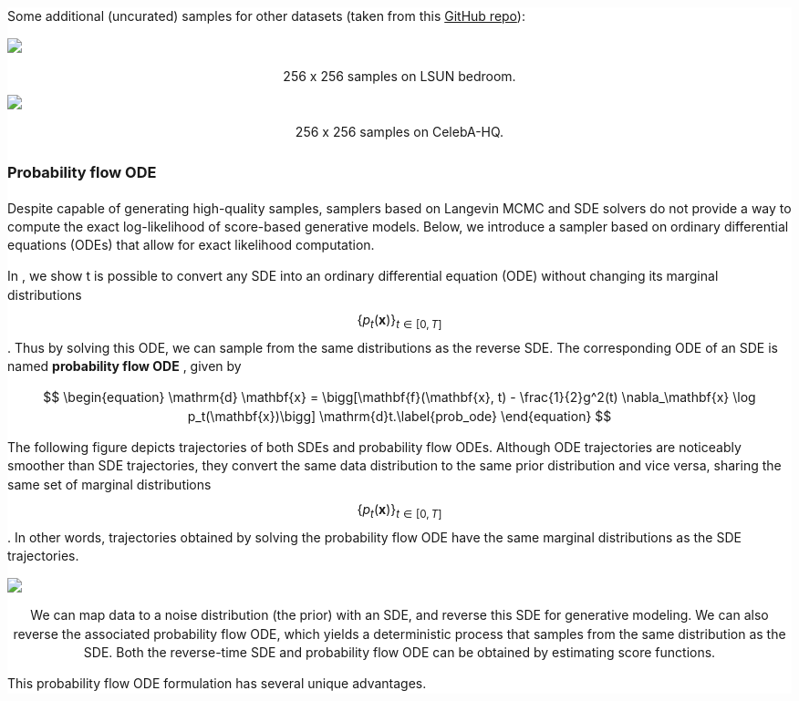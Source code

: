 Some additional (uncurated) samples for other datasets (taken from this [GitHub repo](https://github.com/yang-song/score_sde)):

<div class="l-body">
  <img class="img-fluid rounded z-depth-1" src="{{ site.baseurl }}/assets/img/score/bedroom.jpeg">
  <figcaption style="text-align: center; margin-top: 10px; margin-bottom: 10px;"> 256 x 256 samples on LSUN bedroom.  </figcaption>
</div>

<div class="l-body">
  <img class="img-fluid rounded z-depth-1" src="{{ site.baseurl }}/assets/img/score/celebahq_256.jpg">
  <figcaption style="text-align: center; margin-top: 10px; margin-bottom: 10px;"> 256 x 256 samples on CelebA-HQ.  </figcaption>
</div>


### Probability flow ODE

Despite capable of generating high-quality samples, samplers based on Langevin MCMC and SDE solvers do not provide a way to compute the exact log-likelihood of score-based generative models. Below, we introduce a sampler based on ordinary differential equations (ODEs) that allow for exact likelihood computation.

In <d-cite key="song2021scorebased"></d-cite>, we show t is possible to convert any SDE into an ordinary differential equation (ODE) without changing its marginal distributions $$\{ p_t(\mathbf{x}) \}_{t \in [0, T]}$$. Thus by solving this ODE, we can sample from the same distributions as the reverse SDE. The corresponding ODE of an SDE is named **probability flow ODE** <d-cite key="song2021scorebased"></d-cite>, given by

$$
\begin{equation}
\mathrm{d} \mathbf{x} = \bigg[\mathbf{f}(\mathbf{x}, t) - \frac{1}{2}g^2(t) \nabla_\mathbf{x} \log p_t(\mathbf{x})\bigg] \mathrm{d}t.\label{prob_ode}
\end{equation}
$$

The following figure depicts trajectories of both SDEs and probability flow ODEs. Although ODE trajectories are noticeably smoother than SDE trajectories, they convert the same data distribution to the same prior distribution and vice versa, sharing the same set of marginal distributions $$\{ p_t(\mathbf{x}) \}_{t \in [0, T]}$$. In other words, trajectories obtained by solving the probability flow ODE have the same marginal distributions as the SDE trajectories.

<div class="l-body">
  <img class="img-fluid rounded z-depth-1" src="{{ site.baseurl }}/assets/img/score/teaser.jpg">
  <figcaption style="text-align: center; margin-top: 10px; margin-bottom: 10px;">  We can map data to a noise distribution (the prior) with an SDE, and reverse this SDE for generative modeling. We can also reverse the associated probability flow ODE, which yields a deterministic process that samples from the same distribution as the SDE. Both the reverse-time SDE and probability flow ODE can be obtained by estimating score functions.  </figcaption>
</div>

This probability flow ODE formulation has several unique advantages.

